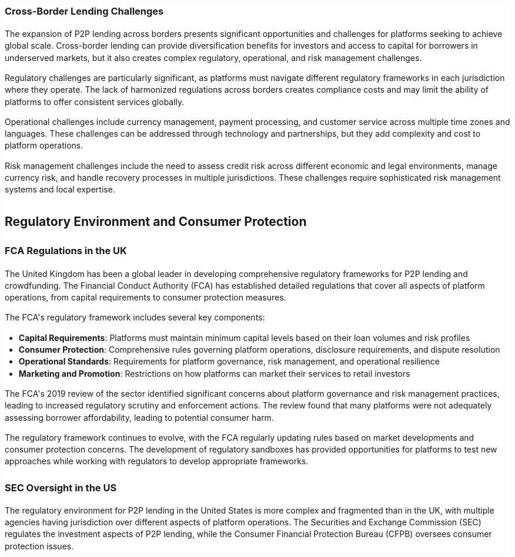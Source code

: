 ### Cross-Border Lending Challenges

The expansion of P2P lending across borders presents significant opportunities and challenges for platforms seeking to achieve global scale. Cross-border lending can provide diversification benefits for investors and access to capital for borrowers in underserved markets, but it also creates complex regulatory, operational, and risk management challenges.

Regulatory challenges are particularly significant, as platforms must navigate different regulatory frameworks in each jurisdiction where they operate. The lack of harmonized regulations across borders creates compliance costs and may limit the ability of platforms to offer consistent services globally.

Operational challenges include currency management, payment processing, and customer service across multiple time zones and languages. These challenges can be addressed through technology and partnerships, but they add complexity and cost to platform operations.

Risk management challenges include the need to assess credit risk across different economic and legal environments, manage currency risk, and handle recovery processes in multiple jurisdictions. These challenges require sophisticated risk management systems and local expertise.

## Regulatory Environment and Consumer Protection

### FCA Regulations in the UK

The United Kingdom has been a global leader in developing comprehensive regulatory frameworks for P2P lending and crowdfunding. The Financial Conduct Authority (FCA) has established detailed regulations that cover all aspects of platform operations, from capital requirements to consumer protection measures.

The FCA's regulatory framework includes several key components:

- **Capital Requirements**: Platforms must maintain minimum capital levels based on their loan volumes and risk profiles
- **Consumer Protection**: Comprehensive rules governing platform operations, disclosure requirements, and dispute resolution
- **Operational Standards**: Requirements for platform governance, risk management, and operational resilience
- **Marketing and Promotion**: Restrictions on how platforms can market their services to retail investors

The FCA's 2019 review of the sector identified significant concerns about platform governance and risk management practices, leading to increased regulatory scrutiny and enforcement actions. The review found that many platforms were not adequately assessing borrower affordability, leading to potential consumer harm.

The regulatory framework continues to evolve, with the FCA regularly updating rules based on market developments and consumer protection concerns. The development of regulatory sandboxes has provided opportunities for platforms to test new approaches while working with regulators to develop appropriate frameworks.

### SEC Oversight in the US

The regulatory environment for P2P lending in the United States is more complex and fragmented than in the UK, with multiple agencies having jurisdiction over different aspects of platform operations. The Securities and Exchange Commission (SEC) regulates the investment aspects of P2P lending, while the Consumer Financial Protection Bureau (CFPB) oversees consumer protection issues.

